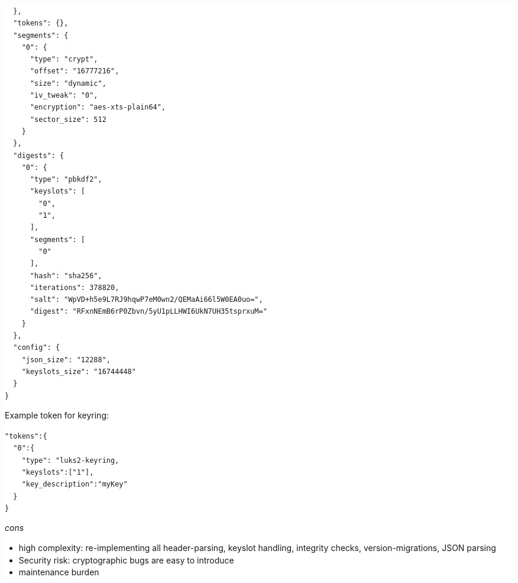 ```
  },
  "tokens": {},
  "segments": {
    "0": {
      "type": "crypt",
      "offset": "16777216",
      "size": "dynamic",
      "iv_tweak": "0",
      "encryption": "aes-xts-plain64",
      "sector_size": 512
    }
  },
  "digests": {
    "0": {
      "type": "pbkdf2",
      "keyslots": [
        "0",
        "1",
      ],
      "segments": [
        "0"
      ],
      "hash": "sha256",
      "iterations": 378820,
      "salt": "WpVD+h5e9L7RJ9hqwP7eM0wn2/QEMaAi66l5W0EA0uo=",
      "digest": "RFxnNEmB6rP0Zbvn/5yU1pLLHWI6UkN7UH35tsprxuM="
    }
  },
  "config": {
    "json_size": "12288",
    "keyslots_size": "16744448"
  }
}
```

Example token for keyring:

```
"tokens":{
  "0":{
    "type": "luks2-keyring,
    "keyslots":["1"],
    "key_description":"myKey"
  }
}
```

*cons*
- high complexity: re-implementing all header-parsing, keyslot handling, integrity checks, version-migrations, JSON parsing
- Security risk: cryptographic bugs are easy to introduce
- maintenance burden
